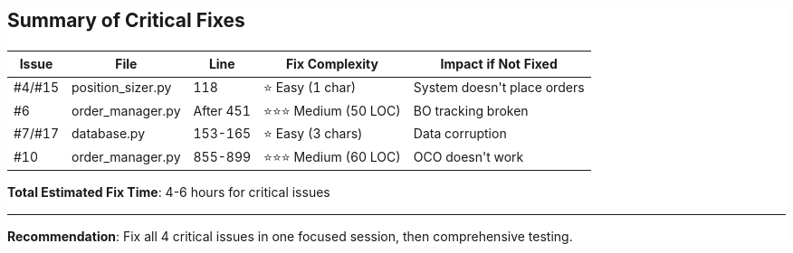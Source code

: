 
## Summary of Critical Fixes

| Issue | File | Line | Fix Complexity | Impact if Not Fixed |
|-------|------|------|----------------|---------------------|
| #4/#15 | position_sizer.py | 118 | ⭐ Easy (1 char) | System doesn't place orders |
| #6 | order_manager.py | After 451 | ⭐⭐⭐ Medium (50 LOC) | BO tracking broken |
| #7/#17 | database.py | 153-165 | ⭐ Easy (3 chars) | Data corruption |
| #10 | order_manager.py | 855-899 | ⭐⭐⭐ Medium (60 LOC) | OCO doesn't work |

**Total Estimated Fix Time**: 4-6 hours for critical issues

---

**Recommendation**: Fix all 4 critical issues in one focused session, then comprehensive testing.


